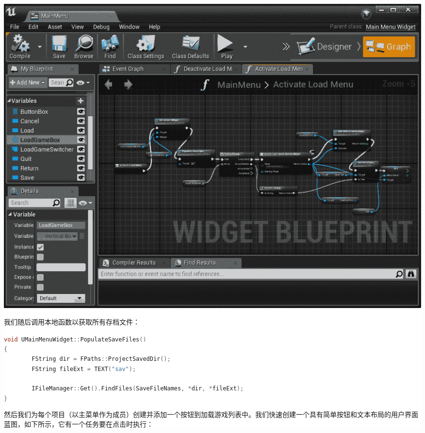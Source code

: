 ![](img/0366ca45-5235-4ed9-a1e1-871f5162da28.png)

我们随后调用本地函数以获取所有存档文件：

```cpp
void UMainMenuWidget::PopulateSaveFiles()
{
        FString dir = FPaths::ProjectSavedDir();
        FString fileExt = TEXT("sav");

        IFileManager::Get().FindFiles(SaveFileNames, *dir, *fileExt);
}
```

然后我们为每个项目（以主菜单作为成员）创建并添加一个按钮到加载游戏列表中。我们快速创建一个具有简单按钮和文本布局的用户界面蓝图，如下所示，它有一个任务要在点击时执行：
